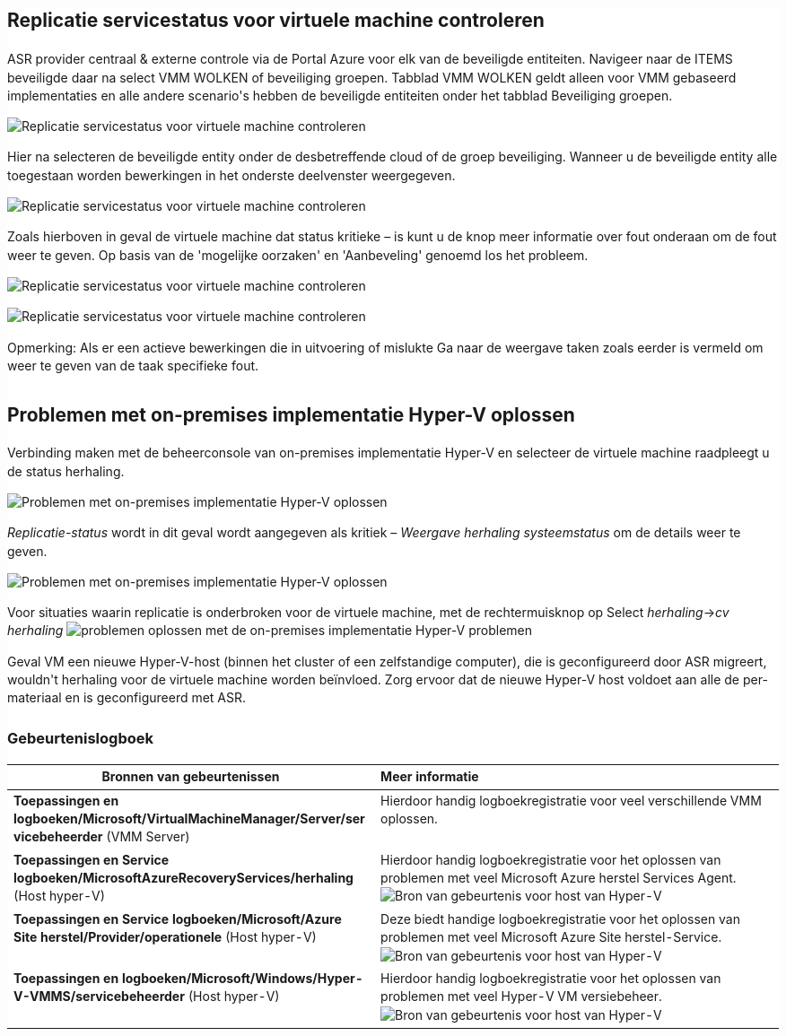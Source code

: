 ## <a name="monitor-replication-health-for-virtual-machine"></a>Replicatie servicestatus voor virtuele machine controleren

ASR provider centraal & externe controle via de Portal Azure voor elk van de beveiligde entiteiten. Navigeer naar de ITEMS beveiligde daar na select VMM WOLKEN of beveiliging groepen. Tabblad VMM WOLKEN geldt alleen voor VMM gebaseerd implementaties en alle andere scenario's hebben de beveiligde entiteiten onder het tabblad Beveiliging groepen.

![Replicatie servicestatus voor virtuele machine controleren](media/site-recovery-monitoring-and-troubleshooting/image8.png)

Hier na selecteren de beveiligde entity onder de desbetreffende cloud of de groep beveiliging. Wanneer u de beveiligde entity alle toegestaan worden bewerkingen in het onderste deelvenster weergegeven.

![Replicatie servicestatus voor virtuele machine controleren](media/site-recovery-monitoring-and-troubleshooting/image9.png)

Zoals hierboven in geval de virtuele machine dat status kritieke – is kunt u de knop meer informatie over fout onderaan om de fout weer te geven. Op basis van de 'mogelijke oorzaken' en 'Aanbeveling' genoemd los het probleem.

![Replicatie servicestatus voor virtuele machine controleren](media/site-recovery-monitoring-and-troubleshooting/image10.png)

![Replicatie servicestatus voor virtuele machine controleren](media/site-recovery-monitoring-and-troubleshooting/image11.png)

Opmerking: Als er een actieve bewerkingen die in uitvoering of mislukte Ga naar de weergave taken zoals eerder is vermeld om weer te geven van de taak specifieke fout.

## <a name="troubleshoot-on-premises-hyper-v-issues"></a>Problemen met on-premises implementatie Hyper-V oplossen

Verbinding maken met de beheerconsole van on-premises implementatie Hyper-V en selecteer de virtuele machine raadpleegt u de status herhaling.

![Problemen met on-premises implementatie Hyper-V oplossen](media/site-recovery-monitoring-and-troubleshooting/image12.png)

*Replicatie-status* wordt in dit geval wordt aangegeven als kritiek – *Weergave herhaling systeemstatus* om de details weer te geven.

![Problemen met on-premises implementatie Hyper-V oplossen](media/site-recovery-monitoring-and-troubleshooting/image13.png)

Voor situaties waarin replicatie is onderbroken voor de virtuele machine, met de rechtermuisknop op Select *herhaling*->*cv herhaling*
![problemen oplossen met de on-premises implementatie Hyper-V problemen](media/site-recovery-monitoring-and-troubleshooting/image19.png)

Geval VM een nieuwe Hyper-V-host (binnen het cluster of een zelfstandige computer), die is geconfigureerd door ASR migreert, wouldn't herhaling voor de virtuele machine worden beïnvloed. Zorg ervoor dat de nieuwe Hyper-V host voldoet aan alle de per-materiaal en is geconfigureerd met ASR.

### <a name="event-log"></a>Gebeurtenislogboek

| Bronnen van gebeurtenissen                | Meer informatie                                                                                                                                                                                           |
|-------------------------  |:------------------------------------------------------------------------------------------------------------------------------------------------------------------------------------------------------    |
| **Toepassingen en logboeken/Microsoft/VirtualMachineManager/Server/servicebeheerder** (VMM Server)   |  Hierdoor handig logboekregistratie voor veel verschillende VMM oplossen. |
| **Toepassingen en Service logboeken/MicrosoftAzureRecoveryServices/herhaling** (Host hyper-V)   | Hierdoor handig logboekregistratie voor het oplossen van problemen met veel Microsoft Azure herstel Services Agent. <br/> ![Bron van gebeurtenis voor host van Hyper-V](media/site-recovery-monitoring-and-troubleshooting/eventviewer03.png) |
| **Toepassingen en Service logboeken/Microsoft/Azure Site herstel/Provider/operationele** (Host hyper-V)   | Deze biedt handige logboekregistratie voor het oplossen van problemen met veel Microsoft Azure Site herstel-Service. <br/> ![Bron van gebeurtenis voor host van Hyper-V](media/site-recovery-monitoring-and-troubleshooting/eventviewer02.png) |
| **Toepassingen en logboeken/Microsoft/Windows/Hyper-V-VMMS/servicebeheerder** (Host hyper-V) | Hierdoor handig logboekregistratie voor het oplossen van problemen met veel Hyper-V VM versiebeheer. <br/> ![Bron van gebeurtenis voor host van Hyper-V](media/site-recovery-monitoring-and-troubleshooting/eventviewer01.png) |
